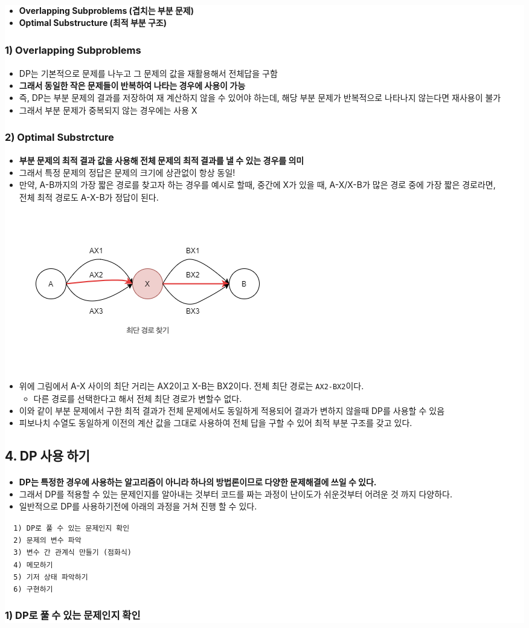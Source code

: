- **Overlapping Subproblems (겹치는 부분 문제)**
- **Optimal Substructure (최적 부분 구조)**

### 1) Overlapping Subproblems

- DP는 기본적으로 문제를 나누고 그 문제의 값을 재활용해서 전체답을 구함
- **그래서 동일한 작은 문제들이 반복하여 나타는 경우에 사용이 가능**
- 즉, DP는 부분 문제의 결과를 저장하여 재 계산하지 않을 수 있어야 하는데, 해당 부분 문제가 반복적으로 나타나지 않는다면 재사용이 불가
- 그래서 부분 문제가 중복되지 않는 경우에는 사용 X

### 2) Optimal Substrcture

- **부분 문제의 최적 결과 값을 사용해 전체 문제의 최적 결과를 낼 수 있는 경우를 의미**
- 그래서 특정 문제의 정답은 문제의 크기에 상관없이 항상 동일!
- 만약, A-B까지의 가장 짧은 경로를 찾고자 하는 경우를 예시로 할때, 중간에 X가 있을 때, A-X/X-B가 많은 경로 중에 가장 짧은 경로라면,  
  전체 최적 경로도 A-X-B가 정답이 된다.

![alt](/assets/images/post/ComputerStudy/809.png)

- 위에 그림에서 A-X 사이의 최단 거리는 AX2이고 X-B는 BX2이다. 전체 최단 경로는 `AX2-BX2`이다.
  - 다른 경로를 선택한다고 해서 전체 최단 경로가 변할수 없다.
- 이와 같이 부분 문제에서 구한 최적 결과가 전체 문제에서도 동일하게 적용되어 결과가 변하지 않을때 DP를 사용할 수 있음
- 피보나치 수열도 동일하게 이전의 계산 값을 그대로 사용하여 전체 답을 구할 수 있어 최적 부분 구조를 갖고 있다.

## 4. DP 사용 하기

- **DP는 특정한 경우에 사용하는 알고리즘이 아니라 하나의 방법론이므로 다양한 문제해결에 쓰일 수 있다.**
- 그래서 DP를 적용할 수 있는 문제인지를 알아내는 것부터 코드를 짜는 과정이 난이도가 쉬운것부터 어려운 것 까지 다양하다.
- 일반적으로 DP를 사용하기전에 아래의 과정을 거쳐 진행 할 수 있다.

```
  1) DP로 풀 수 있는 문제인지 확인
  2) 문제의 변수 파악
  3) 변수 간 관계식 만들기 (점화식)
  4) 메모하기
  5) 기저 상태 파악하기
  6) 구현하기
```

### 1) DP로 풀 수 있는 문제인지 확인
